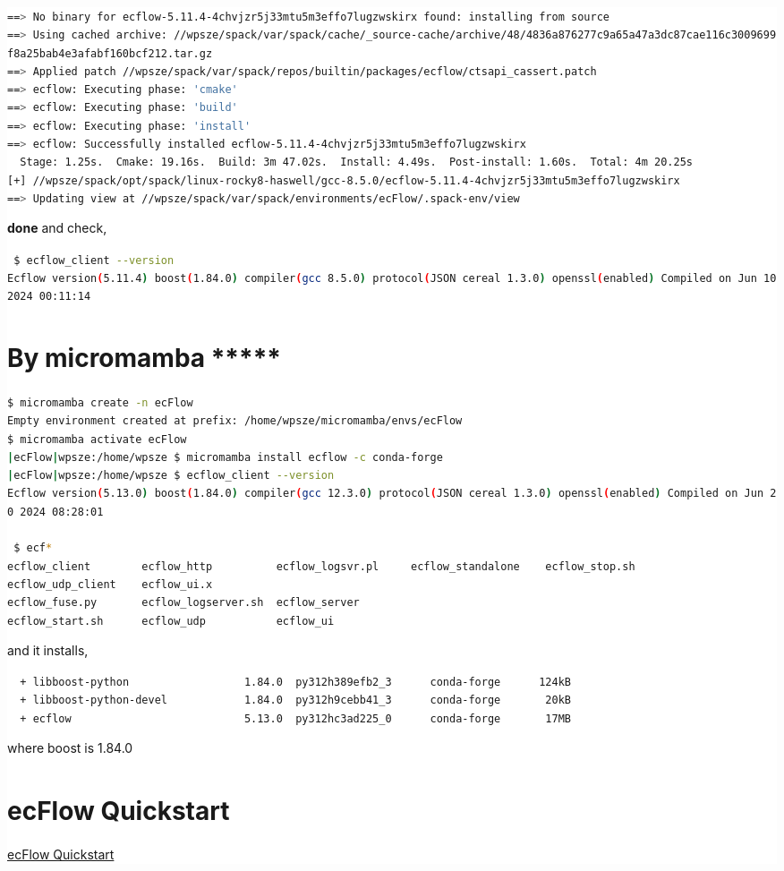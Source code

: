```sh
==> No binary for ecflow-5.11.4-4chvjzr5j33mtu5m3effo7lugzwskirx found: installing from source
==> Using cached archive: //wpsze/spack/var/spack/cache/_source-cache/archive/48/4836a876277c9a65a47a3dc87cae116c3009699f8a25bab4e3afabf160bcf212.tar.gz
==> Applied patch //wpsze/spack/var/spack/repos/builtin/packages/ecflow/ctsapi_cassert.patch
==> ecflow: Executing phase: 'cmake'
==> ecflow: Executing phase: 'build'
==> ecflow: Executing phase: 'install'
==> ecflow: Successfully installed ecflow-5.11.4-4chvjzr5j33mtu5m3effo7lugzwskirx
  Stage: 1.25s.  Cmake: 19.16s.  Build: 3m 47.02s.  Install: 4.49s.  Post-install: 1.60s.  Total: 4m 20.25s
[+] //wpsze/spack/opt/spack/linux-rocky8-haswell/gcc-8.5.0/ecflow-5.11.4-4chvjzr5j33mtu5m3effo7lugzwskirx
==> Updating view at //wpsze/spack/var/spack/environments/ecFlow/.spack-env/view
```

**done** and check,

```sh
 $ ecflow_client --version
Ecflow version(5.11.4) boost(1.84.0) compiler(gcc 8.5.0) protocol(JSON cereal 1.3.0) openssl(enabled) Compiled on Jun 10 2024 00:11:14
```

# By micromamba *****

```sh
$ micromamba create -n ecFlow
Empty environment created at prefix: /home/wpsze/micromamba/envs/ecFlow
$ micromamba activate ecFlow
|ecFlow|wpsze:/home/wpsze $ micromamba install ecflow -c conda-forge
|ecFlow|wpsze:/home/wpsze $ ecflow_client --version
Ecflow version(5.13.0) boost(1.84.0) compiler(gcc 12.3.0) protocol(JSON cereal 1.3.0) openssl(enabled) Compiled on Jun 20 2024 08:28:01

 $ ecf*
ecflow_client        ecflow_http          ecflow_logsvr.pl     ecflow_standalone    ecflow_stop.sh       
ecflow_udp_client    ecflow_ui.x
ecflow_fuse.py       ecflow_logserver.sh  ecflow_server        
ecflow_start.sh      ecflow_udp           ecflow_ui
```



and it installs,

```sh
  + libboost-python                  1.84.0  py312h389efb2_3      conda-forge      124kB
  + libboost-python-devel            1.84.0  py312h9cebb41_3      conda-forge       20kB
  + ecflow                           5.13.0  py312hc3ad225_0      conda-forge       17MB
```

where boost is 1.84.0

# ecFlow Quickstart
[ecFlow Quickstart](https://confluence.ecmwf.int/display/ECFLOW/ecFlow+Quickstart)
